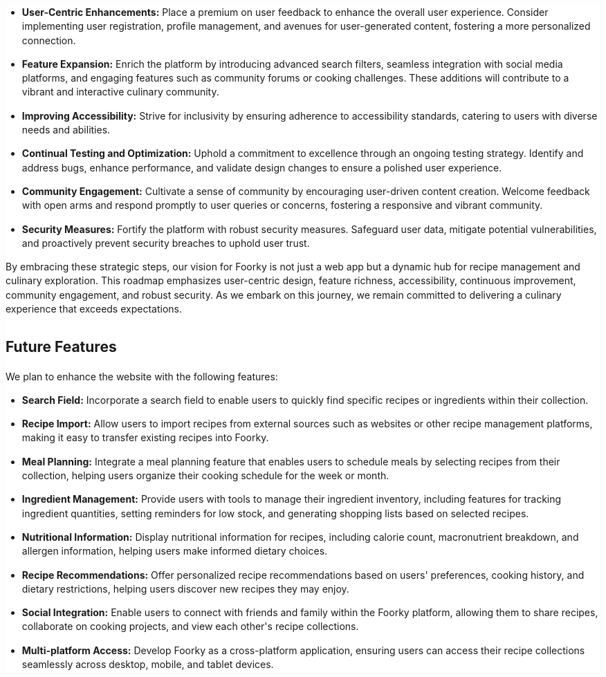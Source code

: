 - **User-Centric Enhancements:** Place a premium on user feedback to enhance the overall user experience. Consider implementing user registration, profile management, and avenues for user-generated content, fostering a more personalized connection.

- **Feature Expansion:** Enrich the platform by introducing advanced search filters, seamless integration with social media platforms, and engaging features such as community forums or cooking challenges. These additions will contribute to a vibrant and interactive culinary community.

- **Improving Accessibility:** Strive for inclusivity by ensuring adherence to accessibility standards, catering to users with diverse needs and abilities.

- **Continual Testing and Optimization:** Uphold a commitment to excellence through an ongoing testing strategy. Identify and address bugs, enhance performance, and validate design changes to ensure a polished user experience.

- **Community Engagement:** Cultivate a sense of community by encouraging user-driven content creation. Welcome feedback with open arms and respond promptly to user queries or concerns, fostering a responsive and vibrant community.

- **Security Measures:** Fortify the platform with robust security measures. Safeguard user data, mitigate potential vulnerabilities, and proactively prevent security breaches to uphold user trust.

By embracing these strategic steps, our vision for Foorky is not just a web app but a dynamic hub for recipe management and culinary exploration. This roadmap emphasizes user-centric design, feature richness, accessibility, continuous improvement, community engagement, and robust security. As we embark on this journey, we remain committed to delivering a culinary experience that exceeds expectations.

## Future Features

We plan to enhance the website with the following features:

- **Search Field:** Incorporate a search field to enable users to quickly find specific recipes or ingredients within their collection.

- **Recipe Import:** Allow users to import recipes from external sources such as websites or other recipe management platforms, making it easy to transfer existing recipes into Foorky.

- **Meal Planning:** Integrate a meal planning feature that enables users to schedule meals by selecting recipes from their collection, helping users organize their cooking schedule for the week or month.

- **Ingredient Management:** Provide users with tools to manage their ingredient inventory, including features for tracking ingredient quantities, setting reminders for low stock, and generating shopping lists based on selected recipes.

- **Nutritional Information:** Display nutritional information for recipes, including calorie count, macronutrient breakdown, and allergen information, helping users make informed dietary choices.

- **Recipe Recommendations:** Offer personalized recipe recommendations based on users' preferences, cooking history, and dietary restrictions, helping users discover new recipes they may enjoy.

- **Social Integration:** Enable users to connect with friends and family within the Foorky platform, allowing them to share recipes, collaborate on cooking projects, and view each other's recipe collections.

- **Multi-platform Access:** Develop Foorky as a cross-platform application, ensuring users can access their recipe collections seamlessly across desktop, mobile, and tablet devices.
